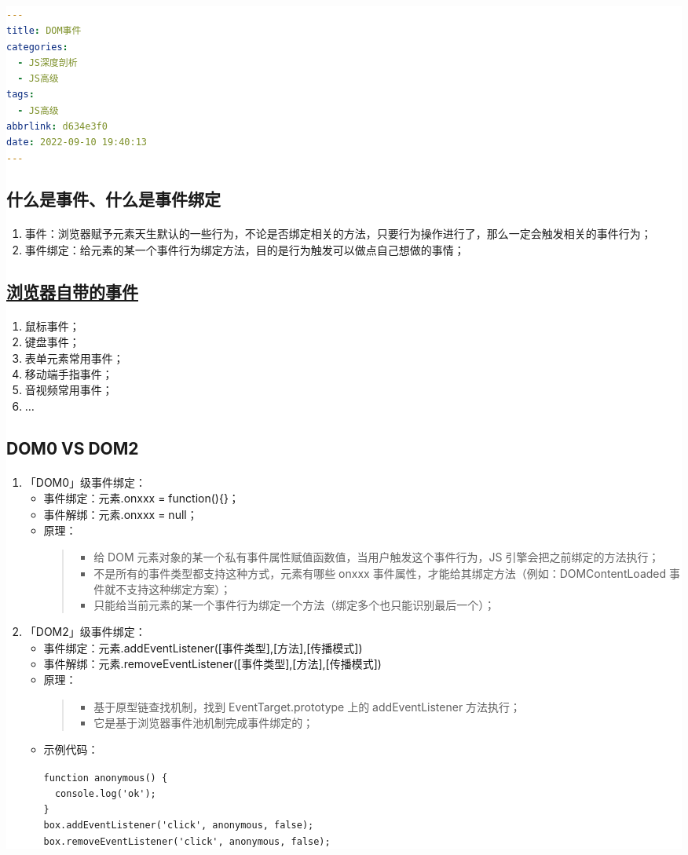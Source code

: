 ```yaml
---
title: DOM事件
categories:
  - JS深度剖析
  - JS高级
tags:
  - JS高级
abbrlink: d634e3f0
date: 2022-09-10 19:40:13
---
```


## 什么是事件、什么是事件绑定
1. 事件：浏览器赋予元素天生默认的一些行为，不论是否绑定相关的方法，只要行为操作进行了，那么一定会触发相关的事件行为；
2. 事件绑定：给元素的某一个事件行为绑定方法，目的是行为触发可以做点自己想做的事情；

## [浏览器自带的事件](https://developer.mozilla.org/zh-CN/docs/Web/Events)
1. 鼠标事件；
2. 键盘事件；
3. 表单元素常用事件；
4. 移动端手指事件；
5. 音视频常用事件；
6. …

## DOM0 VS DOM2
1. 「DOM0」级事件绑定：
    - 事件绑定：元素.onxxx = function(){}；
    - 事件解绑：元素.onxxx = null；
    - 原理：
      >- 给 DOM 元素对象的某一个私有事件属性赋值函数值，当用户触发这个事件行为，JS 引擎会把之前绑定的方法执行；
      >- 不是所有的事件类型都支持这种方式，元素有哪些 onxxx 事件属性，才能给其绑定方法（例如：DOMContentLoaded 事件就不支持这种绑定方案）；
      >- 只能给当前元素的某一个事件行为绑定一个方法（绑定多个也只能识别最后一个）；
2. 「DOM2」级事件绑定：
    - 事件绑定：元素.addEventListener([事件类型],[方法],[传播模式])
    - 事件解绑：元素.removeEventListener([事件类型],[方法],[传播模式])
    - 原理：
      >- 基于原型链查找机制，找到 EventTarget.prototype 上的 addEventListener 方法执行；
      >- 它是基于浏览器事件池机制完成事件绑定的；
    - 示例代码：
      ```JS
      function anonymous() {
        console.log('ok');
      }
      box.addEventListener('click', anonymous, false);
      box.removeEventListener('click', anonymous, false);
      ```
